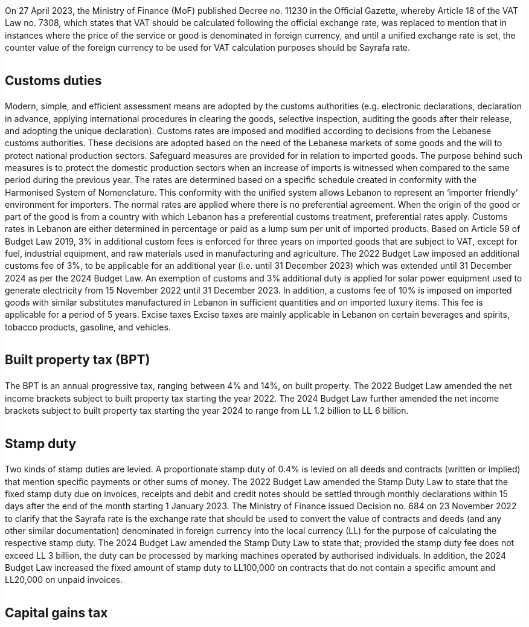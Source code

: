 On 27 April 2023, the Ministry of Finance (MoF) published Decree no. 11230 in the Official Gazette, whereby Article 18 of the VAT Law no. 7308, which states that VAT should be calculated following the official exchange rate, was replaced to mention that in instances where the price of the service or good is denominated in foreign currency, and until a unified exchange rate is set, the counter value of the foreign currency to be used for VAT calculation purposes should be Sayrafa rate.
## Customs duties
Modern, simple, and efficient assessment means are adopted by the customs authorities (e.g. electronic declarations, declaration in advance, applying international procedures in clearing the goods, selective inspection, auditing the goods after their release, and adopting the unique declaration).
Customs rates are imposed and modified according to decisions from the Lebanese customs authorities. These decisions are adopted based on the need of the Lebanese markets of some goods and the will to protect national production sectors.
Safeguard measures are provided for in relation to imported goods. The purpose behind such measures is to protect the domestic production sectors when an increase of imports is witnessed when compared to the same period during the previous year.
The rates are determined based on a specific schedule created in conformity with the Harmonised System of Nomenclature. This conformity with the unified system allows Lebanon to represent an ‘importer friendly’ environment for importers.
The normal rates are applied where there is no preferential agreement. When the origin of the good or part of the good is from a country with which Lebanon has a preferential customs treatment, preferential rates apply.
Customs rates in Lebanon are either determined in percentage or paid as a lump sum per unit of imported products.
Based on Article 59 of Budget Law 2019, 3% in additional custom fees is enforced for three years on imported goods that are subject to VAT, except for fuel, industrial equipment, and raw materials used in manufacturing and agriculture. The 2022 Budget Law imposed an additional customs fee of 3%, to be applicable for an additional year (i.e. until 31 December 2023) which was extended until 31 December 2024 as per the 2024 Budget Law. An exemption of customs and 3% additional duty is applied for solar power equipment used to generate electricity from 15 November 2022 until 31 December 2023.
In addition, a customs fee of 10% is imposed on imported goods with similar substitutes manufactured in Lebanon in sufficient quantities and on imported luxury items. This fee is applicable for a period of 5 years.
Excise taxes
Excise taxes are mainly applicable in Lebanon on certain beverages and spirits, tobacco products, gasoline, and vehicles.
## Built property tax (BPT)
The BPT is an annual progressive tax, ranging between 4% and 14%, on built property.
The 2022 Budget Law amended the net income brackets subject to built property tax starting the year 2022.
The 2024 Budget Law further amended the net income brackets subject to built property tax starting the year 2024 to range from LL 1.2 billion to LL 6 billion.
## Stamp duty
Two kinds of stamp duties are levied. A proportionate stamp duty of 0.4% is levied on all deeds and contracts (written or implied) that mention specific payments or other sums of money.
The 2022 Budget Law amended the Stamp Duty Law to state that the fixed stamp duty due on invoices, receipts and debit and credit notes should be settled through monthly declarations within 15 days after the end of the month starting 1 January 2023.
The Ministry of Finance issued Decision no. 684 on 23 November 2022 to clarify that the Sayrafa rate is the exchange rate that should be used to convert the value of contracts and deeds (and any other similar documentation) denominated in foreign currency into the local currency (LL) for the purpose of calculating the respective stamp duty.
The 2024 Budget Law amended the Stamp Duty Law to state that; provided the stamp duty fee does not exceed LL 3 billion, the duty can be processed by marking machines operated by authorised individuals.
In addition, the 2024 Budget Law increased the fixed amount of stamp duty to LL100,000 on contracts that do not contain a specific amount and LL20,000 on unpaid invoices.
## Capital gains tax